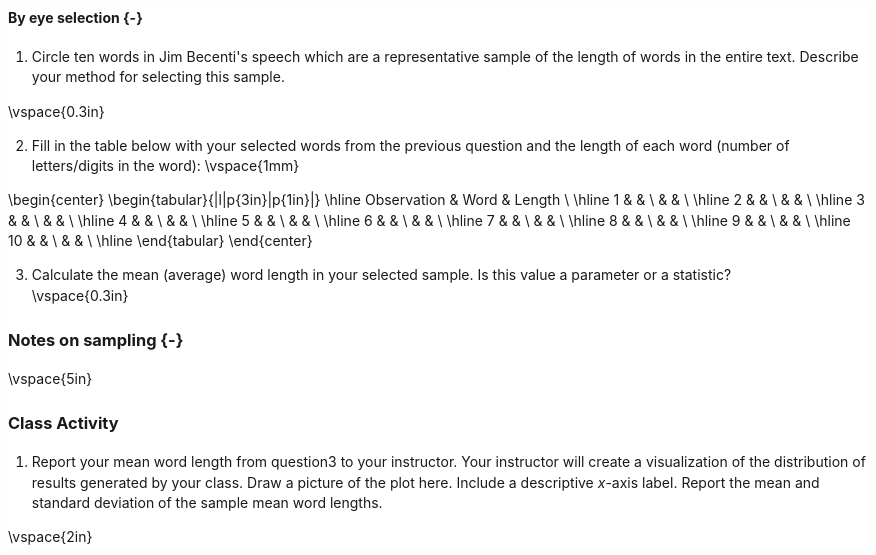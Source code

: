 #### By eye selection {-}

1. Circle ten words in Jim Becenti's speech which are a representative sample of the length of words in the entire text.  Describe your method for selecting this sample.

\vspace{0.3in}

2. Fill in the table below with your selected words from the previous question and the length of each word (number of letters/digits in the word):
\vspace{1mm}

\begin{center}
\begin{tabular}{|l|p{3in}|p{1in}|} \hline
Observation & Word & Length  \\ \hline
1 & & \\ 
& & \\ \hline
2 & & \\ 
& & \\ \hline
3 & & \\ 
& & \\ \hline
4 & & \\ 
& & \\ \hline
5 & & \\ 
& & \\ \hline
6 & & \\ 
& & \\ \hline
7 & & \\
& & \\ \hline
8 & & \\ 
& & \\ \hline
9 & & \\ 
& & \\ \hline
10 & & \\ 
& & \\ \hline
\end{tabular}
\end{center}

3.  Calculate the mean (average) word length in your selected sample.  Is this value a parameter or a statistic?   
\vspace{0.3in}

### Notes on sampling {-}

\vspace{5in}

### Class Activity

1.  Report your mean word length from question3 to your instructor.  Your instructor will create a visualization of the distribution of results generated by your class. Draw a picture of the plot here. Include a descriptive $x$-axis label.  Report the mean and standard deviation of the sample mean word lengths.

\vspace{2in}
